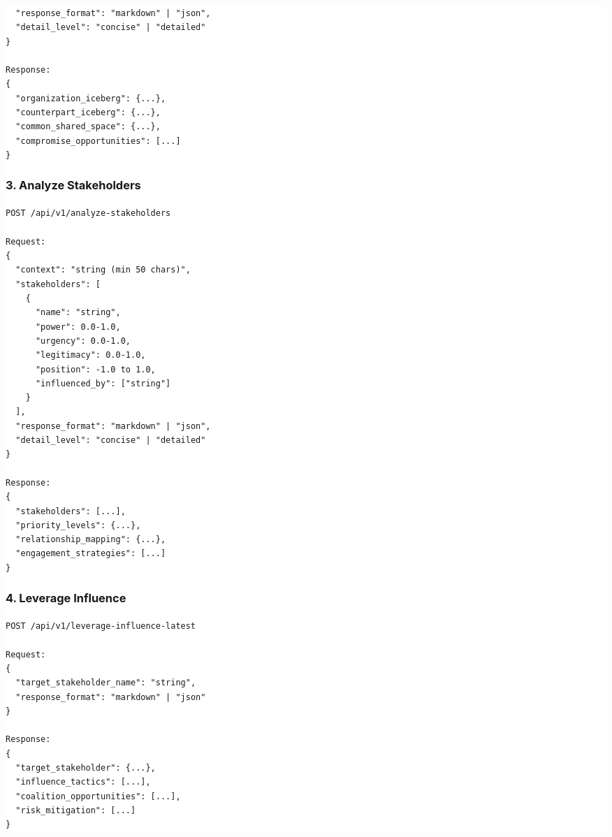 ```
  "response_format": "markdown" | "json",
  "detail_level": "concise" | "detailed"
}

Response:
{
  "organization_iceberg": {...},
  "counterpart_iceberg": {...},
  "common_shared_space": {...},
  "compromise_opportunities": [...]
}
```

### 3. Analyze Stakeholders
```
POST /api/v1/analyze-stakeholders

Request:
{
  "context": "string (min 50 chars)",
  "stakeholders": [
    {
      "name": "string",
      "power": 0.0-1.0,
      "urgency": 0.0-1.0,
      "legitimacy": 0.0-1.0,
      "position": -1.0 to 1.0,
      "influenced_by": ["string"]
    }
  ],
  "response_format": "markdown" | "json",
  "detail_level": "concise" | "detailed"
}

Response:
{
  "stakeholders": [...],
  "priority_levels": {...},
  "relationship_mapping": {...},
  "engagement_strategies": [...]
}
```

### 4. Leverage Influence
```
POST /api/v1/leverage-influence-latest

Request:
{
  "target_stakeholder_name": "string",
  "response_format": "markdown" | "json"
}

Response:
{
  "target_stakeholder": {...},
  "influence_tactics": [...],
  "coalition_opportunities": [...],
  "risk_mitigation": [...]
}
```
